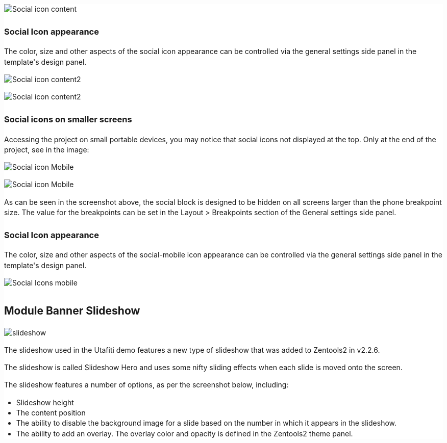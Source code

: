 ![Social icon content](social-icons-settings.png)

### Social Icon appearance

The color, size and other aspects of the social icon appearance can be controlled via the general settings side panel in the template's design panel.

![Social icon content2](screen_social_admin.png)

![Social icon content2](social-icons-settings2.png)


### Social icons on smaller screens

Accessing the project on small portable devices, you may notice that social icons not displayed at the top. Only at the end of the project, see in the image:

![Social icon Mobile](Screenshot-social_respon.png)


![Social icon Mobile](Screenshot-mobile_hid.png)

As can be seen in the screenshot above, the social block is designed to be hidden on all screens larger than the phone breakpoint size. The value for the breakpoints can be set in the Layout > Breakpoints section of the General settings side panel.


### Social Icon appearance

The color, size and other aspects of the social-mobile icon appearance can be controlled via the general settings side panel in the template's design panel.

![Social Icons mobile](social-icons-mobile.png)


## Module Banner Slideshow

![slideshow](screen_banner.png)

The slideshow used in the Utafiti demo features a new type of slideshow that was added to Zentools2 in v2.2.6.

The slideshow is called Slideshow Hero and uses some nifty sliding effects when each slide is moved onto the screen. 

The slideshow features a number of options, as per the screenshot below, including:

- Slideshow height
- The content position
- The ability to disable the background image for a slide based on the number in which it appears in the slideshow.
- The ability to add an overlay. The overlay color and opacity is defined in the Zentools2 theme panel.
